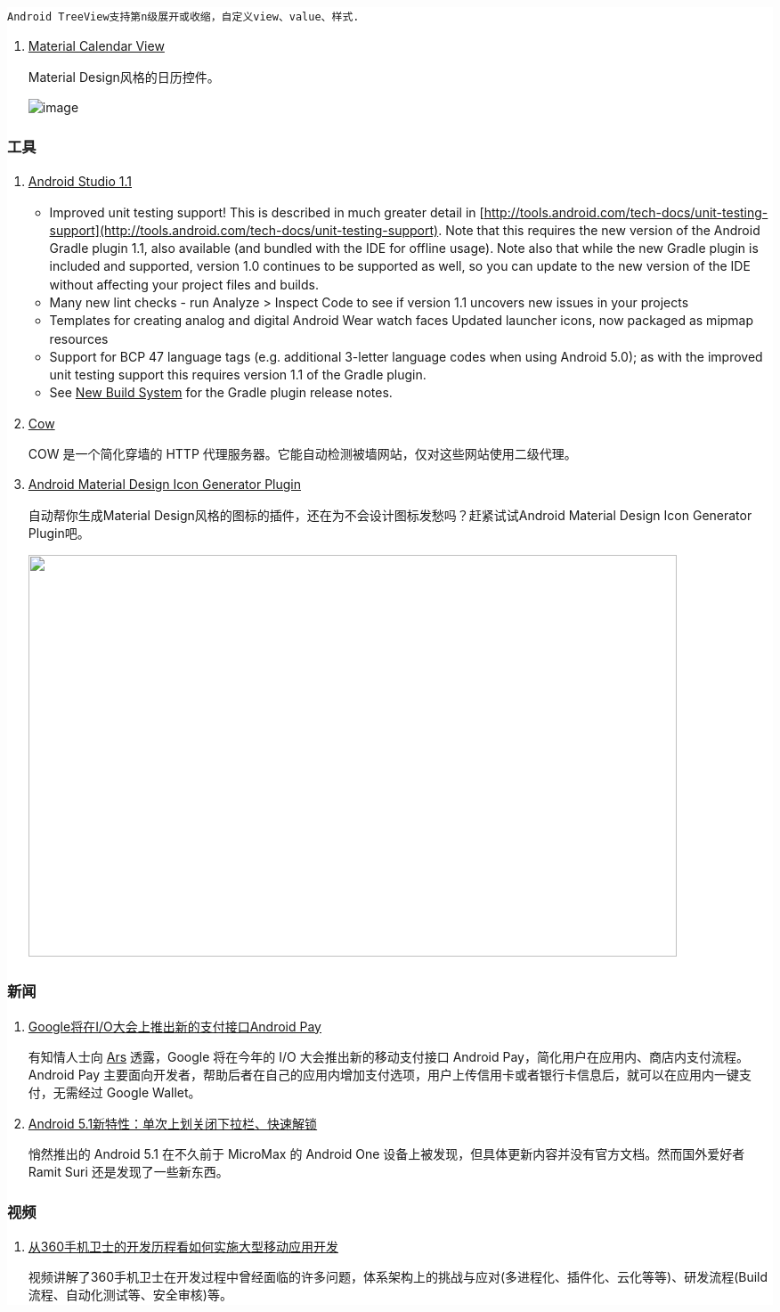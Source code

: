 	Android TreeView支持第n级展开或收缩，自定义view、value、样式.

1. [Material Calendar View](https://github.com/prolificinteractive/material-calendarview)

	Material Design风格的日历控件。	
	
	![image](https://raw.githubusercontent.com/prolificinteractive/material-calendarview/master/images/screencast.gif)
		
### 工具	 

1. [Android Studio 1.1](http://www.androiddevtools.cn)

	* Improved unit testing support! This is described in much greater detail in [http://tools.android.com/tech-docs/unit-testing-support](http://tools.android.com/tech-docs/unit-testing-support). Note that this requires the new version of the Android Gradle plugin 1.1, also available (and bundled with the IDE for offline usage). Note also that while the new Gradle plugin is included and supported, version 1.0 continues to be supported as well, so you can update to the new version of the IDE without affecting your project files and builds.
	* Many new lint checks - run Analyze > Inspect Code to see if version 1.1 uncovers new issues in your projects
	* Templates for creating analog and digital Android Wear watch faces
Updated launcher icons, now packaged as mipmap resources
	* Support for BCP 47 language tags (e.g. additional 3-letter language codes when using Android 5.0); as with the improved unit testing support this requires version 1.1 of the Gradle plugin.
	* See [New Build System](http://tools.android.com/tech-docs/new-build-system) for the Gradle plugin release notes.

1. [Cow](https://github.com/cyfdecyf/cow)	
	
	COW 是一个简化穿墙的 HTTP 代理服务器。它能自动检测被墙网站，仅对这些网站使用二级代理。
	
1. [Android Material Design Icon Generator Plugin](https://github.com/konifar/android-material-design-icon-generator-plugin)
	
	自动帮你生成Material Design风格的图标的插件，还在为不会设计图标发愁吗？赶紧试试Android Material Design Icon Generator Plugin吧。
	
	<img src="https://raw.githubusercontent.com/konifar/android-material-design-icon-generator-plugin/master/docs/capture.gif" width="728" height="451"/>

### 新闻

1. [Google将在I/O大会上推出新的支付接口Android Pay](http://www.36kr.com/p/220003.html)

	有知情人士向 [Ars](http://arstechnica.com/business/2015/02/google-will-launch-android-pay-at-io-in-may/) 透露，Google 将在今年的 I/O 大会推出新的移动支付接口 Android Pay，简化用户在应用内、商店内支付流程。Android Pay 主要面向开发者，帮助后者在自己的应用内增加支付选项，用户上传信用卡或者银行卡信息后，就可以在应用内一键支付，无需经过 Google Wallet。

1. [Android 5.1新特性：单次上划关闭下拉栏、快速解锁](http://www.36kr.com/p/219941.html)

	悄然推出的 Android 5.1 在不久前于 MicroMax 的 Android One 设备上被发现，但具体更新内容并没有官方文档。然而国外爱好者 Ramit Suri 还是发现了一些新东西。

### 视频

1. [从360手机卫士的开发历程看如何实施大型移动应用开发](http://www.infoq.com/cn/presentations/from-360-development-see-big-mobile-application-development)

	视频讲解了360手机卫士在开发过程中曾经面临的许多问题，体系架构上的挑战与应对(多进程化、插件化、云化等等)、研发流程(Build流程、自动化测试等、安全审核)等。
